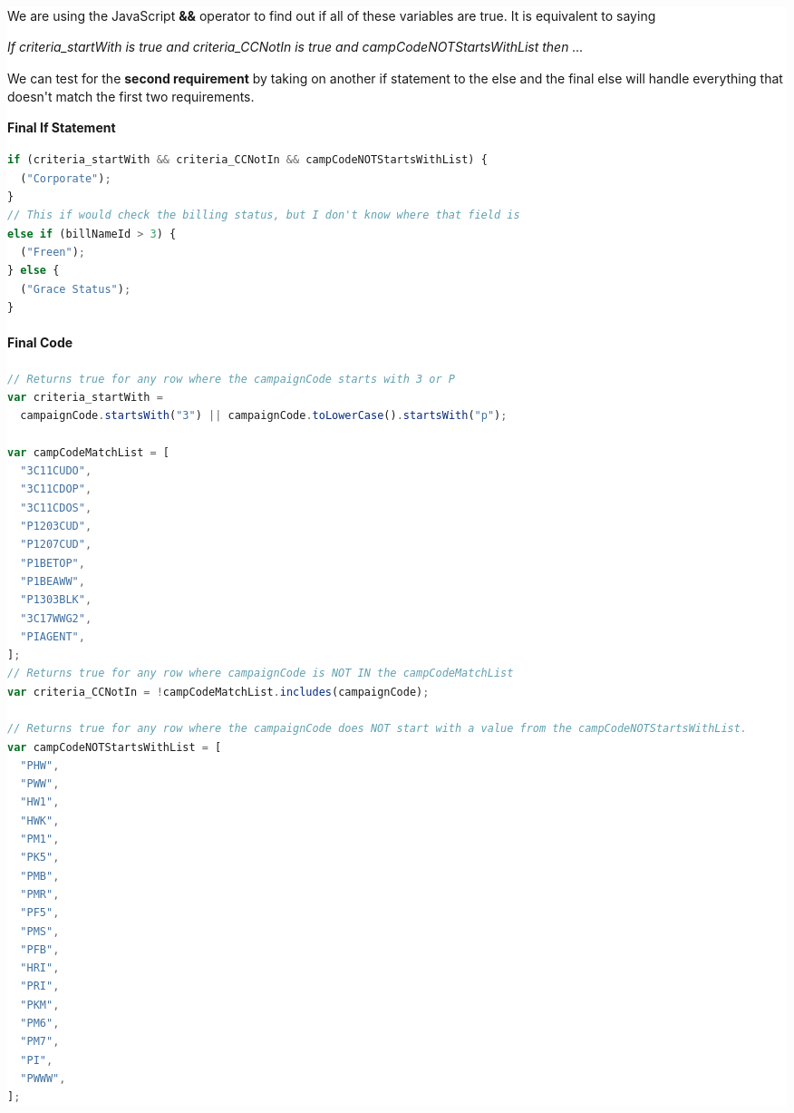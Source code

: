 We are using the JavaScript **&&** operator to find out if all of these variables are true. It is equivalent to saying

_If criteria_startWith is true and criteria_CCNotIn is true and campCodeNOTStartsWithList then ..._

We can test for the **second requirement** by taking on another if statement to the else and the final else will handle everything that doesn't match the first two requirements.

**Final If Statement**

```javascript
if (criteria_startWith && criteria_CCNotIn && campCodeNOTStartsWithList) {
  ("Corporate");
}
// This if would check the billing status, but I don't know where that field is
else if (billNameId > 3) {
  ("Freen");
} else {
  ("Grace Status");
}
```

#### Final Code

```javascript
// Returns true for any row where the campaignCode starts with 3 or P
var criteria_startWith =
  campaignCode.startsWith("3") || campaignCode.toLowerCase().startsWith("p");

var campCodeMatchList = [
  "3C11CUDO",
  "3C11CDOP",
  "3C11CDOS",
  "P1203CUD",
  "P1207CUD",
  "P1BETOP",
  "P1BEAWW",
  "P1303BLK",
  "3C17WWG2",
  "PIAGENT",
];
// Returns true for any row where campaignCode is NOT IN the campCodeMatchList
var criteria_CCNotIn = !campCodeMatchList.includes(campaignCode);

// Returns true for any row where the campaignCode does NOT start with a value from the campCodeNOTStartsWithList.
var campCodeNOTStartsWithList = [
  "PHW",
  "PWW",
  "HW1",
  "HWK",
  "PM1",
  "PK5",
  "PMB",
  "PMR",
  "PF5",
  "PMS",
  "PFB",
  "HRI",
  "PRI",
  "PKM",
  "PM6",
  "PM7",
  "PI",
  "PWWW",
];
```